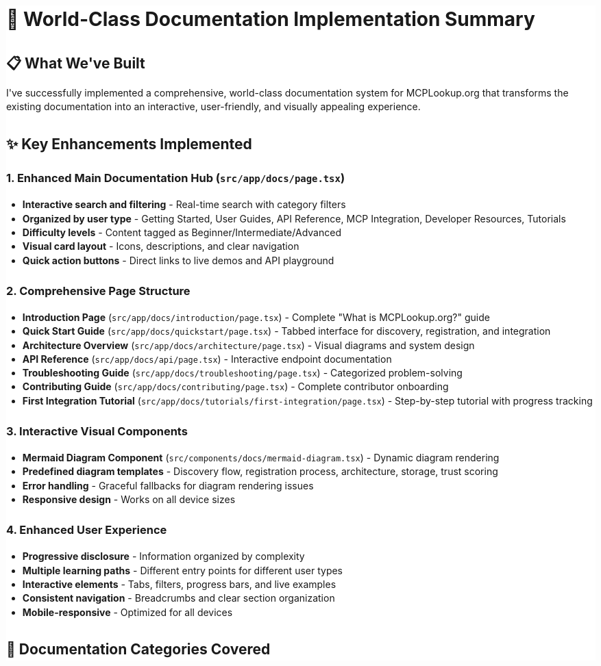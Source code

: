 # 🌟 World-Class Documentation Implementation Summary

## 📋 **What We've Built**

I've successfully implemented a comprehensive, world-class documentation system for MCPLookup.org that transforms the existing documentation into an interactive, user-friendly, and visually appealing experience.

## ✨ **Key Enhancements Implemented**

### 1. **Enhanced Main Documentation Hub** (`src/app/docs/page.tsx`)
- **Interactive search and filtering** - Real-time search with category filters
- **Organized by user type** - Getting Started, User Guides, API Reference, MCP Integration, Developer Resources, Tutorials
- **Difficulty levels** - Content tagged as Beginner/Intermediate/Advanced
- **Visual card layout** - Icons, descriptions, and clear navigation
- **Quick action buttons** - Direct links to live demos and API playground

### 2. **Comprehensive Page Structure**
- **Introduction Page** (`src/app/docs/introduction/page.tsx`) - Complete "What is MCPLookup.org?" guide
- **Quick Start Guide** (`src/app/docs/quickstart/page.tsx`) - Tabbed interface for discovery, registration, and integration
- **Architecture Overview** (`src/app/docs/architecture/page.tsx`) - Visual diagrams and system design
- **API Reference** (`src/app/docs/api/page.tsx`) - Interactive endpoint documentation
- **Troubleshooting Guide** (`src/app/docs/troubleshooting/page.tsx`) - Categorized problem-solving
- **Contributing Guide** (`src/app/docs/contributing/page.tsx`) - Complete contributor onboarding
- **First Integration Tutorial** (`src/app/docs/tutorials/first-integration/page.tsx`) - Step-by-step tutorial with progress tracking

### 3. **Interactive Visual Components**
- **Mermaid Diagram Component** (`src/components/docs/mermaid-diagram.tsx`) - Dynamic diagram rendering
- **Predefined diagram templates** - Discovery flow, registration process, architecture, storage, trust scoring
- **Error handling** - Graceful fallbacks for diagram rendering issues
- **Responsive design** - Works on all device sizes

### 4. **Enhanced User Experience**
- **Progressive disclosure** - Information organized by complexity
- **Multiple learning paths** - Different entry points for different user types
- **Interactive elements** - Tabs, filters, progress bars, and live examples
- **Consistent navigation** - Breadcrumbs and clear section organization
- **Mobile-responsive** - Optimized for all devices

## 🎯 **Documentation Categories Covered**
